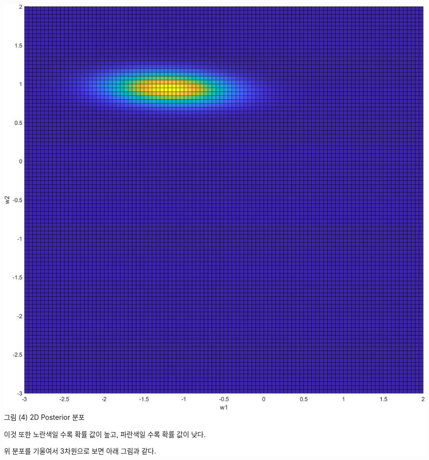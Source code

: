   <img src="/picture/2d_posterior.png">
  그림 (4) 2D Posterior 분포
</p>

이것 또한 노란색일 수록 확률 값이 높고, 파란색일 수록 확률 값이 낮다.

위 분포를 기울여서 3차원으로 보면 아래 그림과 같다.   

<p align="center">
